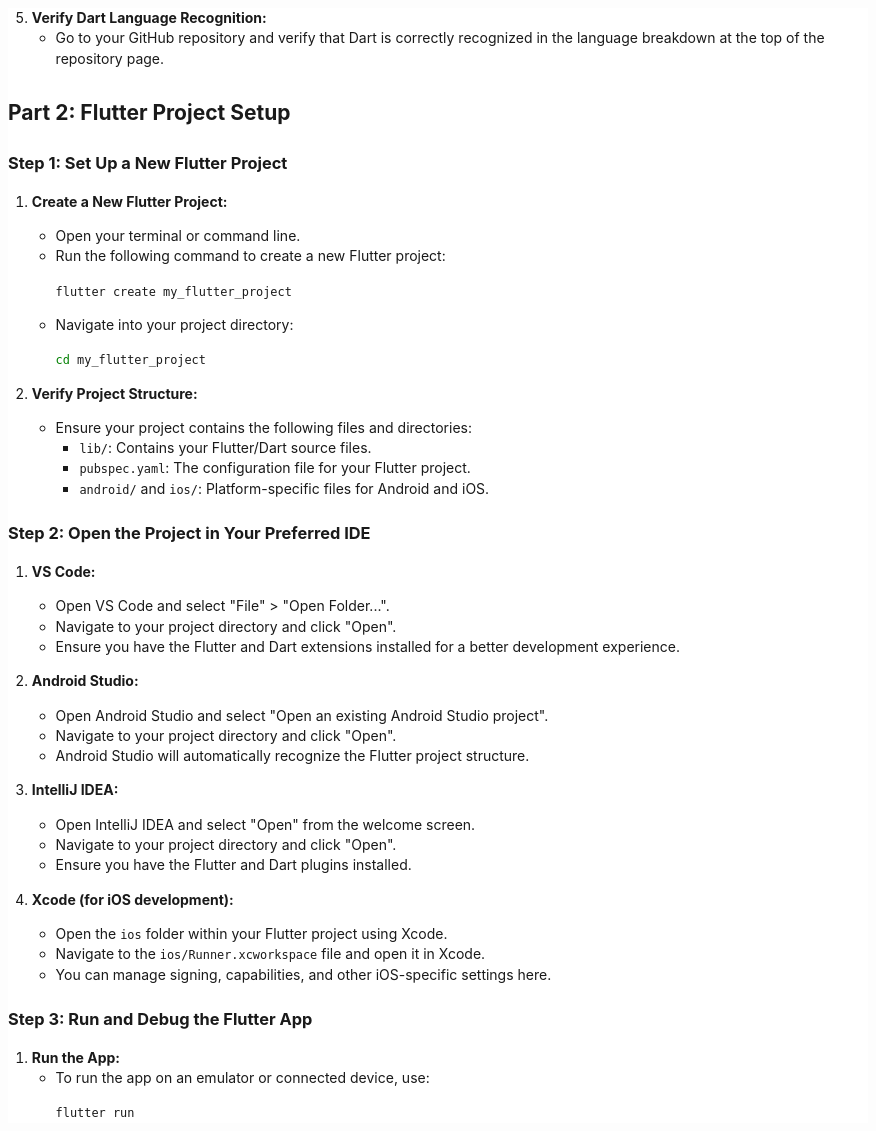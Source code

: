 5. **Verify Dart Language Recognition:**
    - Go to your GitHub repository and verify that Dart is correctly recognized in the language breakdown at the top of the repository page.

## Part 2: Flutter Project Setup

### Step 1: Set Up a New Flutter Project

1. **Create a New Flutter Project:**
    - Open your terminal or command line.
    - Run the following command to create a new Flutter project:
      ```bash
      flutter create my_flutter_project
      ```
    - Navigate into your project directory:
      ```bash
      cd my_flutter_project
      ```

2. **Verify Project Structure:**
    - Ensure your project contains the following files and directories:
        - `lib/`: Contains your Flutter/Dart source files.
        - `pubspec.yaml`: The configuration file for your Flutter project.
        - `android/` and `ios/`: Platform-specific files for Android and iOS.

### Step 2: Open the Project in Your Preferred IDE

1. **VS Code:**
    - Open VS Code and select "File" > "Open Folder...".
    - Navigate to your project directory and click "Open".
    - Ensure you have the Flutter and Dart extensions installed for a better development experience.

2. **Android Studio:**
    - Open Android Studio and select "Open an existing Android Studio project".
    - Navigate to your project directory and click "Open".
    - Android Studio will automatically recognize the Flutter project structure.

3. **IntelliJ IDEA:**
    - Open IntelliJ IDEA and select "Open" from the welcome screen.
    - Navigate to your project directory and click "Open".
    - Ensure you have the Flutter and Dart plugins installed.

4. **Xcode (for iOS development):**
    - Open the `ios` folder within your Flutter project using Xcode.
    - Navigate to the `ios/Runner.xcworkspace` file and open it in Xcode.
    - You can manage signing, capabilities, and other iOS-specific settings here.

### Step 3: Run and Debug the Flutter App

1. **Run the App:**
    - To run the app on an emulator or connected device, use:
      ```bash
      flutter run
      ```
